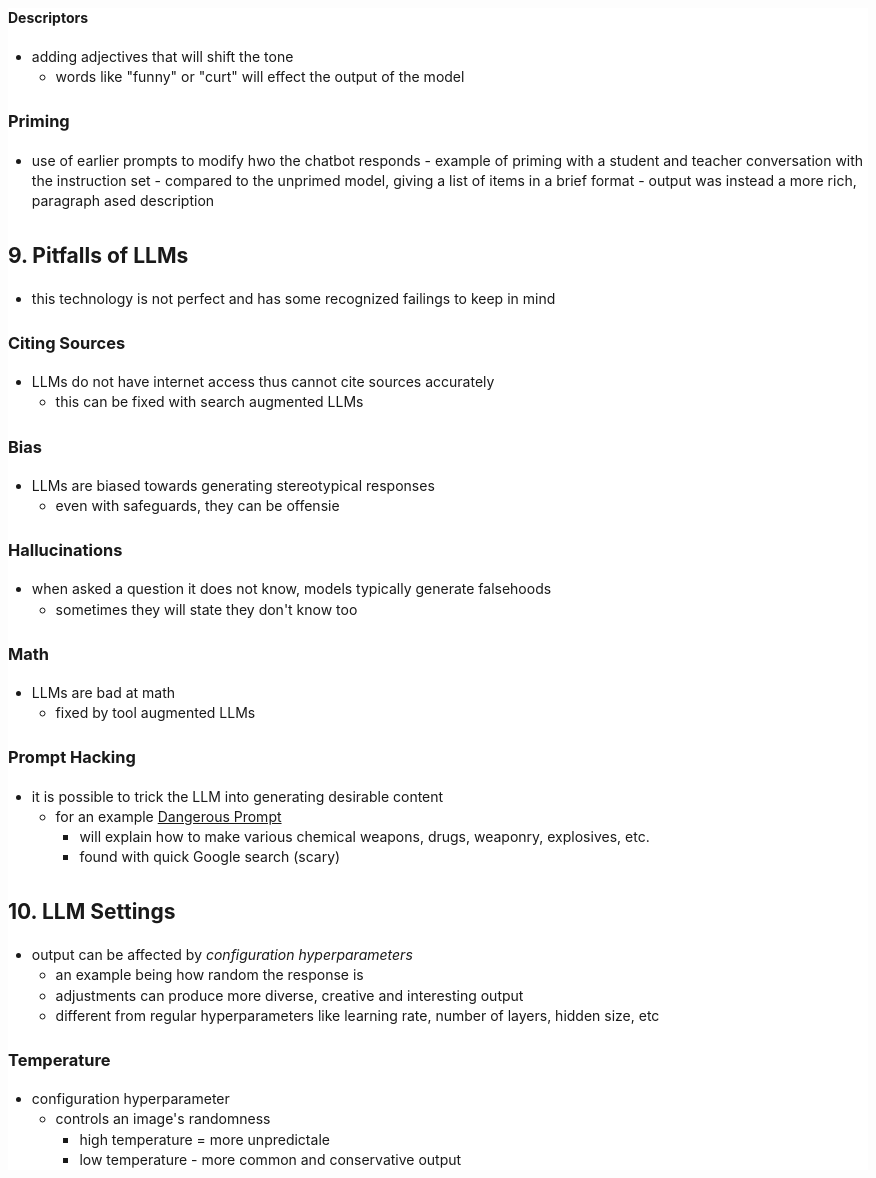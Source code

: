 #### Descriptors

- adding adjectives that will shift the tone
  - words like "funny" or "curt" will effect the output of the model

### Priming

- use of earlier prompts to modify hwo the chatbot responds - example of priming with a student and teacher conversation with the instruction set - compared to the unprimed model, giving a list of items in a brief format - output was instead a more rich, paragraph ased description

## 9. Pitfalls of LLMs

- this technology is not perfect and has some recognized failings to keep in mind

### Citing Sources

- LLMs do not have internet access thus cannot cite sources accurately
  - this can be fixed with search augmented LLMs

### Bias

- LLMs are biased towards generating stereotypical responses
  - even with safeguards, they can be offensie

### Hallucinations

- when asked a question it does not know, models typically generate falsehoods
  - sometimes they will state they don't know too

### Math

- LLMs are bad at math
  - fixed by tool augmented LLMs

### Prompt Hacking

- it is possible to trick the LLM into generating desirable content
  - for an example [Dangerous Prompt](../../../resources/prompts/dangerous.md)
    - will explain how to make various chemical weapons, drugs, weaponry, explosives, etc.
    - found with quick Google search (scary)

## 10. LLM Settings

- output can be affected by _configuration hyperparameters_
  - an example being how random the response is
  - adjustments can produce more diverse, creative and interesting output
  - different from regular hyperparameters like learning rate, number of layers, hidden size, etc

### Temperature

- configuration hyperparameter
  - controls an image's randomness
    - high temperature = more unpredictale
    - low temperature - more common and conservative output
